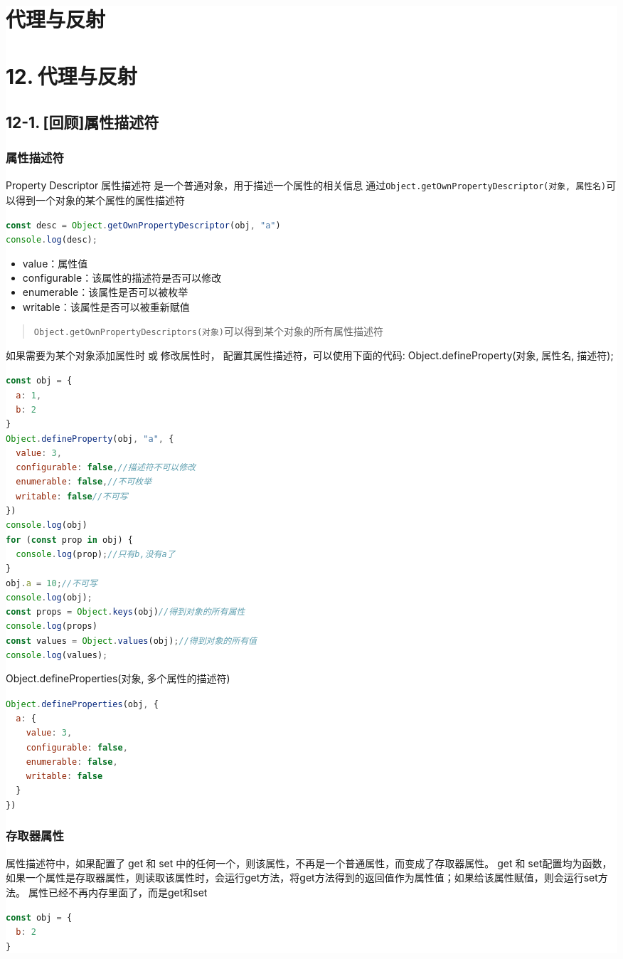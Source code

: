 # 代理与反射

# 12. 代理与反射
## 12-1. [回顾]属性描述符
### 属性描述符
Property Descriptor 属性描述符  是一个普通对象，用于描述一个属性的相关信息
通过`Object.getOwnPropertyDescriptor(对象, 属性名)`可以得到一个对象的某个属性的属性描述符
```javascript
const desc = Object.getOwnPropertyDescriptor(obj, "a")
console.log(desc);
```

- value：属性值
- configurable：该属性的描述符是否可以修改
- enumerable：该属性是否可以被枚举
- writable：该属性是否可以被重新赋值
> `Object.getOwnPropertyDescriptors(对象)`可以得到某个对象的所有属性描述符

如果需要为某个对象添加属性时 或 修改属性时， 配置其属性描述符，可以使用下面的代码:
Object.defineProperty(对象, 属性名, 描述符);
```javascript
const obj = {
  a: 1,
  b: 2
}
Object.defineProperty(obj, "a", {
  value: 3,
  configurable: false,//描述符不可以修改
  enumerable: false,//不可枚举
  writable: false//不可写
})
console.log(obj)
for (const prop in obj) {
  console.log(prop);//只有b,没有a了
}
obj.a = 10;//不可写
console.log(obj);
const props = Object.keys(obj)//得到对象的所有属性
console.log(props)
const values = Object.values(obj);//得到对象的所有值
console.log(values);
```
Object.defineProperties(对象, 多个属性的描述符)
```javascript
Object.defineProperties(obj, {
  a: {
    value: 3,
    configurable: false,
    enumerable: false,
    writable: false
  }
})
```
### 存取器属性
属性描述符中，如果配置了 get 和 set 中的任何一个，则该属性，不再是一个普通属性，而变成了存取器属性。
get 和 set配置均为函数，如果一个属性是存取器属性，则读取该属性时，会运行get方法，将get方法得到的返回值作为属性值；如果给该属性赋值，则会运行set方法。
属性已经不再内存里面了，而是get和set
```javascript
const obj = {
  b: 2
}
```